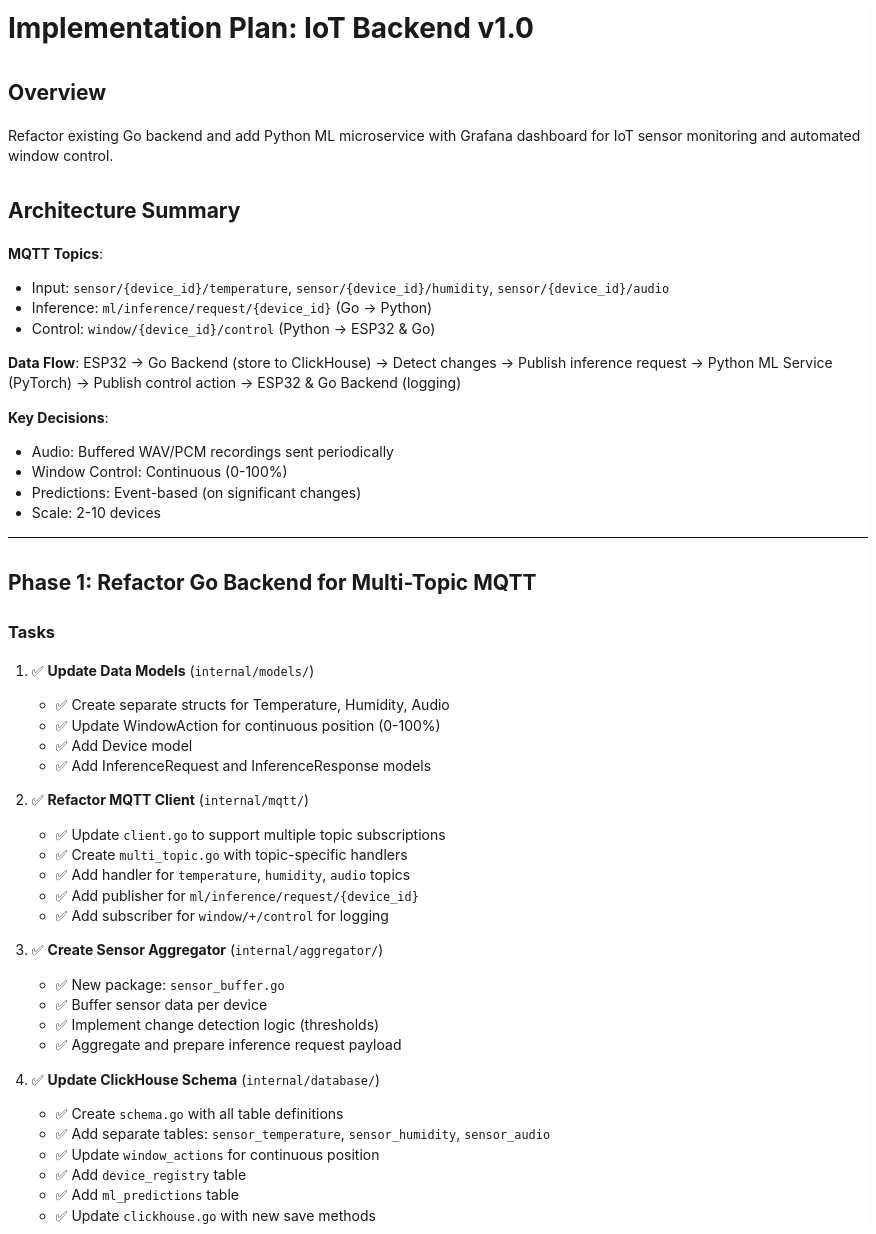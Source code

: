 # Implementation Plan: IoT Backend v1.0

## Overview

Refactor existing Go backend and add Python ML microservice with Grafana dashboard for IoT sensor monitoring and automated window control.

## Architecture Summary

**MQTT Topics**:
- Input: `sensor/{device_id}/temperature`, `sensor/{device_id}/humidity`, `sensor/{device_id}/audio`
- Inference: `ml/inference/request/{device_id}` (Go → Python)
- Control: `window/{device_id}/control` (Python → ESP32 & Go)

**Data Flow**:
ESP32 → Go Backend (store to ClickHouse) → Detect changes → Publish inference request → Python ML Service (PyTorch) → Publish control action → ESP32 & Go Backend (logging)

**Key Decisions**:
- Audio: Buffered WAV/PCM recordings sent periodically
- Window Control: Continuous (0-100%)
- Predictions: Event-based (on significant changes)
- Scale: 2-10 devices

---

## Phase 1: Refactor Go Backend for Multi-Topic MQTT

### Tasks

1. ✅ **Update Data Models** (`internal/models/`)
   - ✅ Create separate structs for Temperature, Humidity, Audio
   - ✅ Update WindowAction for continuous position (0-100%)
   - ✅ Add Device model
   - ✅ Add InferenceRequest and InferenceResponse models

2. ✅ **Refactor MQTT Client** (`internal/mqtt/`)
   - ✅ Update `client.go` to support multiple topic subscriptions
   - ✅ Create `multi_topic.go` with topic-specific handlers
   - ✅ Add handler for `temperature`, `humidity`, `audio` topics
   - ✅ Add publisher for `ml/inference/request/{device_id}`
   - ✅ Add subscriber for `window/+/control` for logging

3. ✅ **Create Sensor Aggregator** (`internal/aggregator/`)
   - ✅ New package: `sensor_buffer.go`
   - ✅ Buffer sensor data per device
   - ✅ Implement change detection logic (thresholds)
   - ✅ Aggregate and prepare inference request payload

4. ✅ **Update ClickHouse Schema** (`internal/database/`)
   - ✅ Create `schema.go` with all table definitions
   - ✅ Add separate tables: `sensor_temperature`, `sensor_humidity`, `sensor_audio`
   - ✅ Update `window_actions` for continuous position
   - ✅ Add `device_registry` table
   - ✅ Add `ml_predictions` table
   - ✅ Update `clickhouse.go` with new save methods
